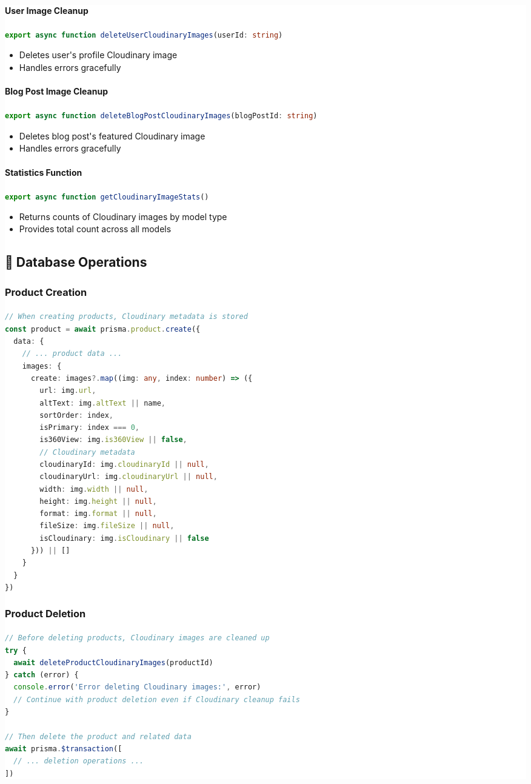 #### **User Image Cleanup**
```typescript
export async function deleteUserCloudinaryImages(userId: string)
```
- Deletes user's profile Cloudinary image
- Handles errors gracefully

#### **Blog Post Image Cleanup**
```typescript
export async function deleteBlogPostCloudinaryImages(blogPostId: string)
```
- Deletes blog post's featured Cloudinary image
- Handles errors gracefully

#### **Statistics Function**
```typescript
export async function getCloudinaryImageStats()
```
- Returns counts of Cloudinary images by model type
- Provides total count across all models

## 🔄 Database Operations

### **Product Creation**
```typescript
// When creating products, Cloudinary metadata is stored
const product = await prisma.product.create({
  data: {
    // ... product data ...
    images: {
      create: images?.map((img: any, index: number) => ({
        url: img.url,
        altText: img.altText || name,
        sortOrder: index,
        isPrimary: index === 0,
        is360View: img.is360View || false,
        // Cloudinary metadata
        cloudinaryId: img.cloudinaryId || null,
        cloudinaryUrl: img.cloudinaryUrl || null,
        width: img.width || null,
        height: img.height || null,
        format: img.format || null,
        fileSize: img.fileSize || null,
        isCloudinary: img.isCloudinary || false
      })) || []
    }
  }
})
```

### **Product Deletion**
```typescript
// Before deleting products, Cloudinary images are cleaned up
try {
  await deleteProductCloudinaryImages(productId)
} catch (error) {
  console.error('Error deleting Cloudinary images:', error)
  // Continue with product deletion even if Cloudinary cleanup fails
}

// Then delete the product and related data
await prisma.$transaction([
  // ... deletion operations ...
])
```
